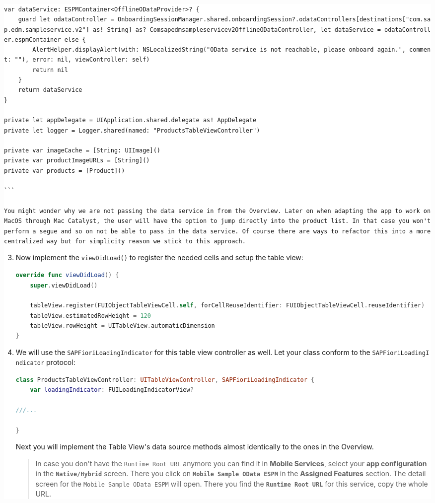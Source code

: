     var dataService: ESPMContainer<OfflineODataProvider>? {
        guard let odataController = OnboardingSessionManager.shared.onboardingSession?.odataControllers[destinations["com.sap.edm.sampleservice.v2"] as! String] as? Comsapedmsampleservicev2OfflineODataController, let dataService = odataController.espmContainer else {
            AlertHelper.displayAlert(with: NSLocalizedString("OData service is not reachable, please onboard again.", comment: ""), error: nil, viewController: self)
            return nil
        }
        return dataService
    }

    private let appDelegate = UIApplication.shared.delegate as! AppDelegate
    private let logger = Logger.shared(named: "ProductsTableViewController")

    private var imageCache = [String: UIImage]()
    private var productImageURLs = [String]()
    private var products = [Product]()

    ```

    You might wonder why we are not passing the data service in from the Overview. Later on when adapting the app to work on MacOS through Mac Catalyst, the user will have the option to jump directly into the product list. In that case you won't perform a segue and so on not be able to pass in the data service. Of course there are ways to refactor this into a more centralized way but for simplicity reason we stick to this approach.

3. Now implement the `viewDidLoad()` to register the needed cells and setup the table view:

    ```Swift
    override func viewDidLoad() {
        super.viewDidLoad()

        tableView.register(FUIObjectTableViewCell.self, forCellReuseIdentifier: FUIObjectTableViewCell.reuseIdentifier)
        tableView.estimatedRowHeight = 120
        tableView.rowHeight = UITableView.automaticDimension
    }

    ```

4. We will use the `SAPFioriLoadingIndicator` for this table view controller as well. Let your class conform to the `SAPFioriLoadingIndicator` protocol:

    ```Swift
    class ProductsTableViewController: UITableViewController, SAPFioriLoadingIndicator {
        var loadingIndicator: FUILoadingIndicatorView?

    ///...

    }

    ```

    Next you will implement the Table View's data source methods almost identically to the ones in the Overview.

    > In case you don't have the `Runtime Root URL` anymore you can find it in **Mobile Services**, select your **app configuration** in the **`Native/Hybrid`** screen. There you click on **`Mobile Sample OData ESPM`** in the **Assigned Features** section. The detail screen for the `Mobile Sample OData ESPM` will open. There you find the **`Runtime Root URL`** for this service, copy the whole URL.
